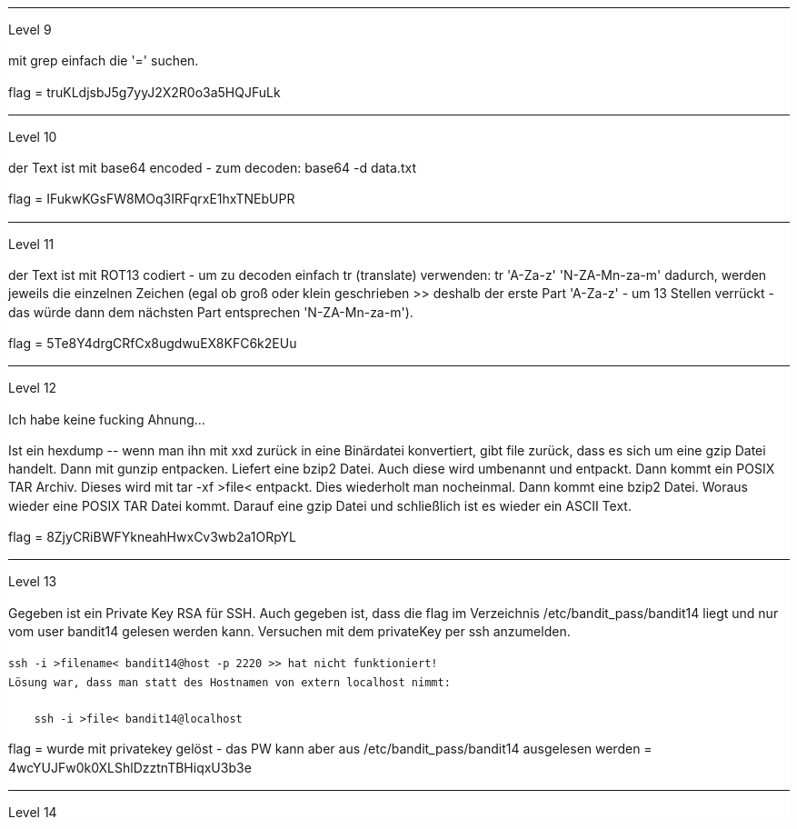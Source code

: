 
---
Level 9

mit grep einfach die '=' suchen.

flag = truKLdjsbJ5g7yyJ2X2R0o3a5HQJFuLk


---
Level 10

der Text ist mit base64 encoded - zum decoden: base64 -d data.txt

flag = IFukwKGsFW8MOq3IRFqrxE1hxTNEbUPR


---
Level 11

der Text ist mit ROT13 codiert - um zu decoden einfach tr (translate) verwenden: tr 'A-Za-z' 'N-ZA-Mn-za-m' dadurch, werden jeweils die einzelnen Zeichen (egal ob groß oder klein geschrieben >> deshalb der erste Part 'A-Za-z' - um 13 Stellen verrückt - das würde dann dem nächsten Part entsprechen 'N-ZA-Mn-za-m').

flag = 5Te8Y4drgCRfCx8ugdwuEX8KFC6k2EUu


---
Level 12

Ich habe keine fucking Ahnung...

Ist ein hexdump -- wenn man ihn mit xxd zurück in eine Binärdatei konvertiert, gibt file zurück, dass es sich um eine gzip Datei handelt. Dann mit gunzip entpacken. Liefert eine bzip2 Datei. Auch diese wird umbenannt und entpackt. Dann kommt ein POSIX TAR Archiv. Dieses wird mit tar -xf >file< entpackt. Dies wiederholt man nocheinmal. Dann kommt eine bzip2 Datei. Woraus wieder eine POSIX TAR Datei kommt. Darauf eine gzip Datei und schließlich ist es wieder ein ASCII Text.

flag = 8ZjyCRiBWFYkneahHwxCv3wb2a1ORpYL


---
Level 13

Gegeben ist ein Private Key RSA für SSH. Auch gegeben ist, dass die flag im Verzeichnis /etc/bandit_pass/bandit14 liegt und nur vom user bandit14 gelesen werden kann.
Versuchen mit dem privateKey per ssh anzumelden.

	ssh -i >filename< bandit14@host -p 2220 >> hat nicht funktioniert!
	Lösung war, dass man statt des Hostnamen von extern localhost nimmt:

		ssh -i >file< bandit14@localhost

flag = wurde mit privatekey gelöst - das PW kann aber aus /etc/bandit_pass/bandit14 ausgelesen werden = 4wcYUJFw0k0XLShlDzztnTBHiqxU3b3e


---
Level 14
